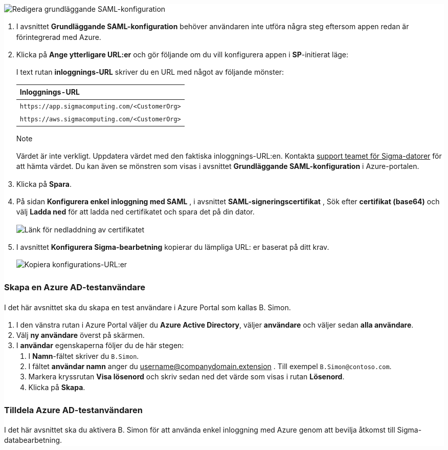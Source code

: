    ![Redigera grundläggande SAML-konfiguration](common/edit-urls.png)

1. I avsnittet **Grundläggande SAML-konfiguration** behöver användaren inte utföra några steg eftersom appen redan är förintegrerad med Azure.

1. Klicka på **Ange ytterligare URL:er** och gör följande om du vill konfigurera appen i **SP**-initierat läge:

    I text rutan **inloggnings-URL** skriver du en URL med något av följande mönster:

    | Inloggnings-URL |
    |------------|
    | `https://app.sigmacomputing.com/<CustomerOrg>`|
    | `https://aws.sigmacomputing.com/<CustomerOrg>`|

    > [!NOTE]
    > Värdet är inte verkligt. Uppdatera värdet med den faktiska inloggnings-URL:en. Kontakta [support teamet för Sigma-datorer](mailto:support@sigmacomputing.com) för att hämta värdet. Du kan även se mönstren som visas i avsnittet **Grundläggande SAML-konfiguration** i Azure-portalen.

1. Klicka på **Spara**.

1. På sidan **Konfigurera enkel inloggning med SAML** , i avsnittet **SAML-signeringscertifikat** , Sök efter **certifikat (base64)** och välj **Ladda ned** för att ladda ned certifikatet och spara det på din dator.

    ![Länk för nedladdning av certifikatet](common/certificatebase64.png)

1. I avsnittet **Konfigurera Sigma-bearbetning** kopierar du lämpliga URL: er baserat på ditt krav.

    ![Kopiera konfigurations-URL:er](common/copy-configuration-urls.png)
### <a name="create-an-azure-ad-test-user"></a>Skapa en Azure AD-testanvändare

I det här avsnittet ska du skapa en test användare i Azure Portal som kallas B. Simon.

1. I den vänstra rutan i Azure Portal väljer du **Azure Active Directory**, väljer **användare** och väljer sedan **alla användare**.
1. Välj **ny användare** överst på skärmen.
1. I **användar** egenskaperna följer du de här stegen:
   1. I **Namn**-fältet skriver du `B.Simon`.  
   1. I fältet **användar namn** anger du username@companydomain.extension . Till exempel `B.Simon@contoso.com`.
   1. Markera kryssrutan **Visa lösenord** och skriv sedan ned det värde som visas i rutan **Lösenord**.
   1. Klicka på **Skapa**.

### <a name="assign-the-azure-ad-test-user"></a>Tilldela Azure AD-testanvändaren

I det här avsnittet ska du aktivera B. Simon för att använda enkel inloggning med Azure genom att bevilja åtkomst till Sigma-databearbetning.
